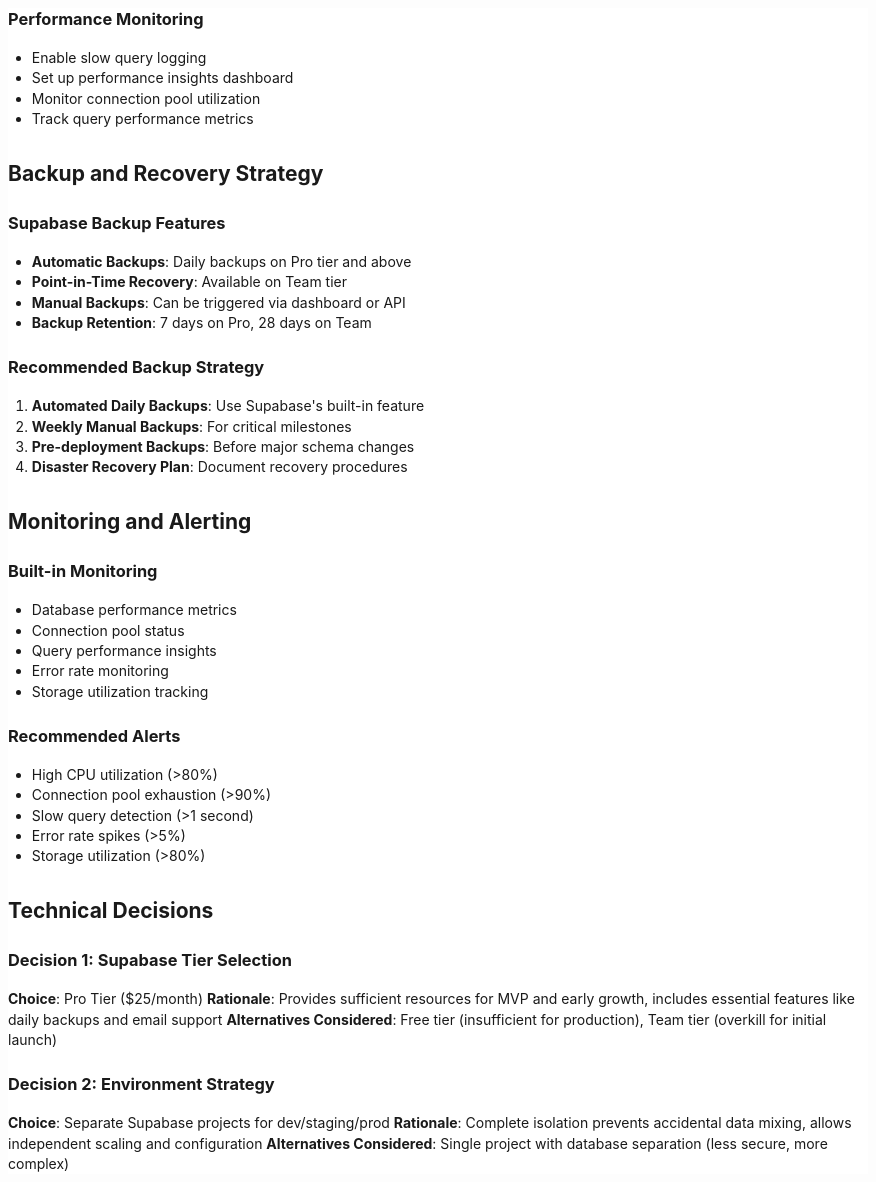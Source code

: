 ### Performance Monitoring
- Enable slow query logging
- Set up performance insights dashboard
- Monitor connection pool utilization
- Track query performance metrics

## Backup and Recovery Strategy

### Supabase Backup Features
- **Automatic Backups**: Daily backups on Pro tier and above
- **Point-in-Time Recovery**: Available on Team tier
- **Manual Backups**: Can be triggered via dashboard or API
- **Backup Retention**: 7 days on Pro, 28 days on Team

### Recommended Backup Strategy
1. **Automated Daily Backups**: Use Supabase's built-in feature
2. **Weekly Manual Backups**: For critical milestones
3. **Pre-deployment Backups**: Before major schema changes
4. **Disaster Recovery Plan**: Document recovery procedures

## Monitoring and Alerting

### Built-in Monitoring
- Database performance metrics
- Connection pool status
- Query performance insights
- Error rate monitoring
- Storage utilization tracking

### Recommended Alerts
- High CPU utilization (>80%)
- Connection pool exhaustion (>90%)
- Slow query detection (>1 second)
- Error rate spikes (>5%)
- Storage utilization (>80%)

## Technical Decisions

### Decision 1: Supabase Tier Selection
**Choice**: Pro Tier ($25/month)
**Rationale**: Provides sufficient resources for MVP and early growth, includes essential features like daily backups and email support
**Alternatives Considered**: Free tier (insufficient for production), Team tier (overkill for initial launch)

### Decision 2: Environment Strategy
**Choice**: Separate Supabase projects for dev/staging/prod
**Rationale**: Complete isolation prevents accidental data mixing, allows independent scaling and configuration
**Alternatives Considered**: Single project with database separation (less secure, more complex)
